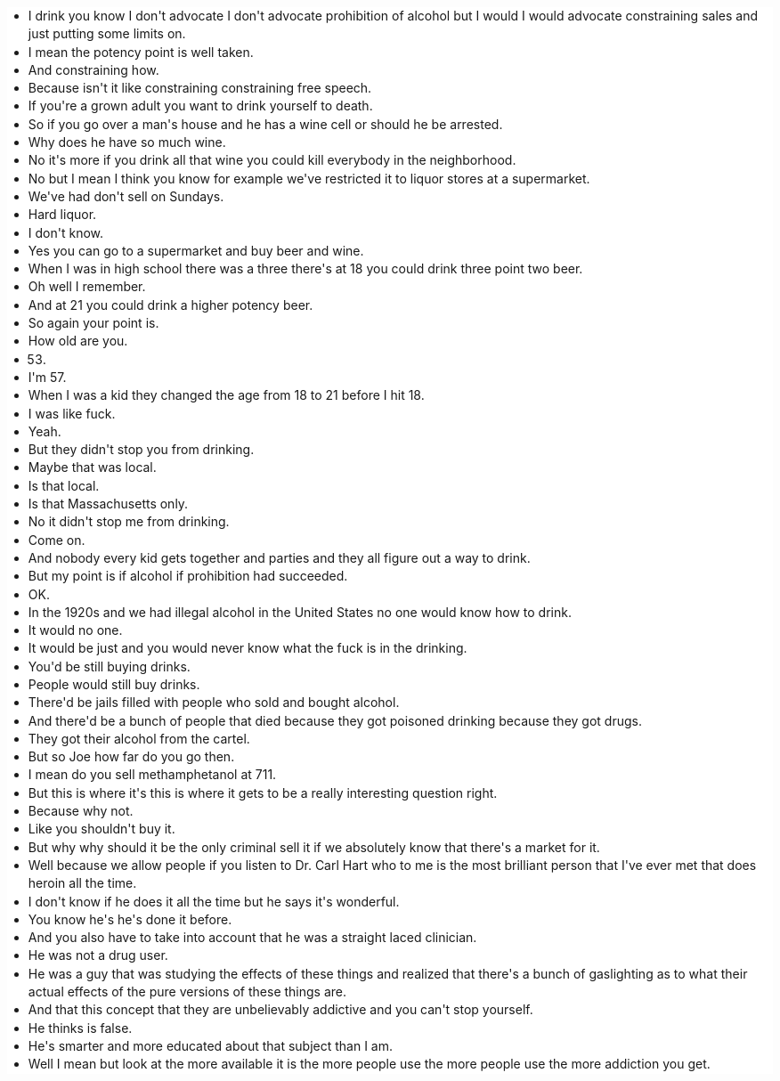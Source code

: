 *  I drink you know I don't advocate I don't advocate prohibition of alcohol but I would I would advocate constraining sales and just putting some limits on.
*  I mean the potency point is well taken.
*  And constraining how.
*  Because isn't it like constraining constraining free speech.
*  If you're a grown adult you want to drink yourself to death.
*  So if you go over a man's house and he has a wine cell or should he be arrested.
*  Why does he have so much wine.
*  No it's more if you drink all that wine you could kill everybody in the neighborhood.
*  No but I mean I think you know for example we've restricted it to liquor stores at a supermarket.
*  We've had don't sell on Sundays.
*  Hard liquor.
*  I don't know.
*  Yes you can go to a supermarket and buy beer and wine.
*  When I was in high school there was a three there's at 18 you could drink three point two beer.
*  Oh well I remember.
*  And at 21 you could drink a higher potency beer.
*  So again your point is.
*  How old are you.
*  53.
*  I'm 57.
*  When I was a kid they changed the age from 18 to 21 before I hit 18.
*  I was like fuck.
*  Yeah.
*  But they didn't stop you from drinking.
*  Maybe that was local.
*  Is that local.
*  Is that Massachusetts only.
*  No it didn't stop me from drinking.
*  Come on.
*  And nobody every kid gets together and parties and they all figure out a way to drink.
*  But my point is if alcohol if prohibition had succeeded.
*  OK.
*  In the 1920s and we had illegal alcohol in the United States no one would know how to drink.
*  It would no one.
*  It would be just and you would never know what the fuck is in the drinking.
*  You'd be still buying drinks.
*  People would still buy drinks.
*  There'd be jails filled with people who sold and bought alcohol.
*  And there'd be a bunch of people that died because they got poisoned drinking because they got drugs.
*  They got their alcohol from the cartel.
*  But so Joe how far do you go then.
*  I mean do you sell methamphetanol at 711.
*  But this is where it's this is where it gets to be a really interesting question right.
*  Because why not.
*  Like you shouldn't buy it.
*  But why why should it be the only criminal sell it if we absolutely know that there's a market for it.
*  Well because we allow people if you listen to Dr. Carl Hart who to me is the most brilliant person that I've ever met that does heroin all the time.
*  I don't know if he does it all the time but he says it's wonderful.
*  You know he's he's done it before.
*  And you also have to take into account that he was a straight laced clinician.
*  He was not a drug user.
*  He was a guy that was studying the effects of these things and realized that there's a bunch of gaslighting as to what their actual effects of the pure versions of these things are.
*  And that this concept that they are unbelievably addictive and you can't stop yourself.
*  He thinks is false.
*  He's smarter and more educated about that subject than I am.
*  Well I mean but look at the more available it is the more people use the more people use the more addiction you get.